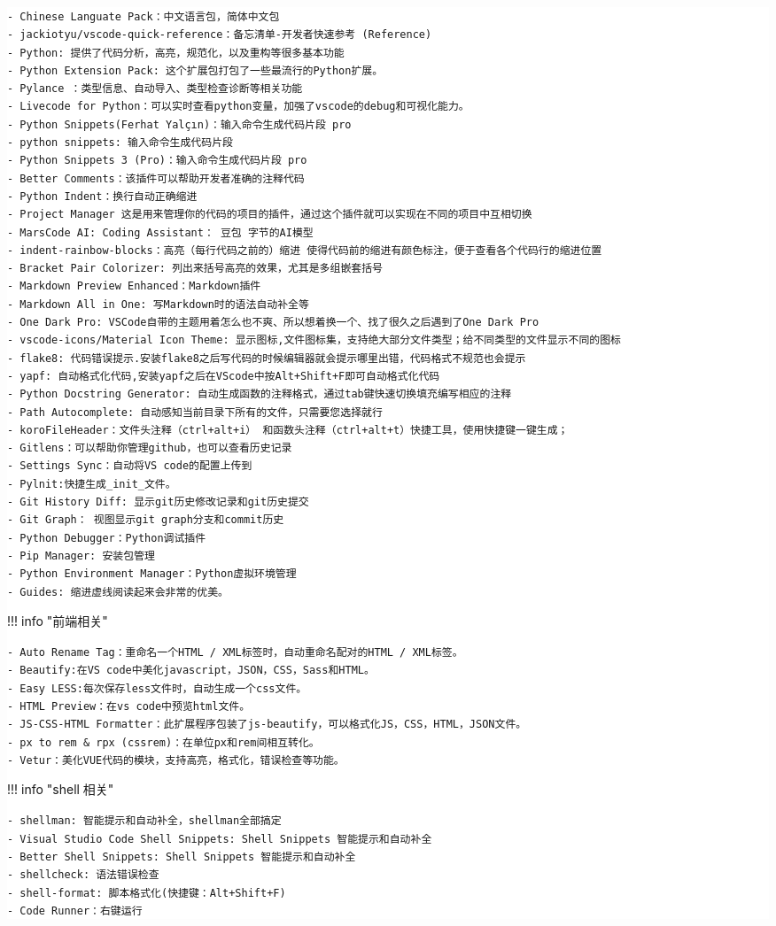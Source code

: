     - Chinese Languate Pack：中文语言包，简体中文包
    - jackiotyu/vscode-quick-reference：备忘清单-开发者快速参考 (Reference)
    - Python: 提供了代码分析，高亮，规范化，以及重构等很多基本功能
    - Python Extension Pack: 这个扩展包打包了一些最流行的Python扩展。
    - Pylance ：类型信息、自动导入、类型检查诊断等相关功能
    - Livecode for Python：可以实时查看python变量，加强了vscode的debug和可视化能力。
    - Python Snippets(Ferhat Yalçın)：输入命令生成代码片段 pro
    - python snippets: 输入命令生成代码片段
    - Python Snippets 3 (Pro)：输入命令生成代码片段 pro
    - Better Comments：该插件可以帮助开发者准确的注释代码
    - Python Indent：换行自动正确缩进
    - Project Manager 这是用来管理你的代码的项目的插件，通过这个插件就可以实现在不同的项目中互相切换
    - MarsCode AI: Coding Assistant： 豆包 字节的AI模型
    - indent-rainbow-blocks：高亮（每行代码之前的）缩进 使得代码前的缩进有颜色标注，便于查看各个代码行的缩进位置
    - Bracket Pair Colorizer: 列出来括号高亮的效果，尤其是多组嵌套括号
    - Markdown Preview Enhanced：Markdown插件
    - Markdown All in One: 写Markdown时的语法自动补全等
    - One Dark Pro: VSCode自带的主题用着怎么也不爽、所以想着换一个、找了很久之后遇到了One Dark Pro
    - vscode-icons/Material Icon Theme: 显示图标,文件图标集，支持绝大部分文件类型；给不同类型的文件显示不同的图标
    - flake8: 代码错误提示.安装flake8之后写代码的时候编辑器就会提示哪里出错，代码格式不规范也会提示
    - yapf: 自动格式化代码,安装yapf之后在VScode中按Alt+Shift+F即可自动格式化代码
    - Python Docstring Generator: 自动生成函数的注释格式，通过tab键快速切换填充编写相应的注释
    - Path Autocomplete: 自动感知当前目录下所有的文件，只需要您选择就行
    - koroFileHeader：文件头注释（ctrl+alt+i） 和函数头注释（ctrl+alt+t）快捷工具，使用快捷键一键生成；
    - Gitlens：可以帮助你管理github，也可以查看历史记录
    - Settings Sync：自动将VS code的配置上传到
    - Pylnit:快捷生成_init_文件。
    - Git History Diff: 显示git历史修改记录和git历史提交
    - Git Graph： 视图显示git graph分支和commit历史
    - Python Debugger：Python调试插件
    - Pip Manager: 安装包管理
    - Python Environment Manager：Python虚拟环境管理
    - Guides: 缩进虚线阅读起来会非常的优美。

!!! info "前端相关"

    - Auto Rename Tag：重命名一个HTML / XML标签时，自动重命名配对的HTML / XML标签。
    - Beautify:在VS code中美化javascript，JSON，CSS，Sass和HTML。
    - Easy LESS:每次保存less文件时，自动生成一个css文件。
    - HTML Preview：在vs code中预览html文件。
    - JS-CSS-HTML Formatter：此扩展程序包装了js-beautify，可以格式化JS，CSS，HTML，JSON文件。
    - px to rem & rpx (cssrem)：在单位px和rem间相互转化。
    - Vetur：美化VUE代码的模块，支持高亮，格式化，错误检查等功能。

!!! info "shell 相关"

    - shellman: 智能提示和自动补全，shellman全部搞定
    - Visual Studio Code Shell Snippets: Shell Snippets 智能提示和自动补全
    - Better Shell Snippets: Shell Snippets 智能提示和自动补全
    - shellcheck: 语法错误检查
    - shell-format: 脚本格式化(快捷键：Alt+Shift+F)
    - Code Runner：右键运行
